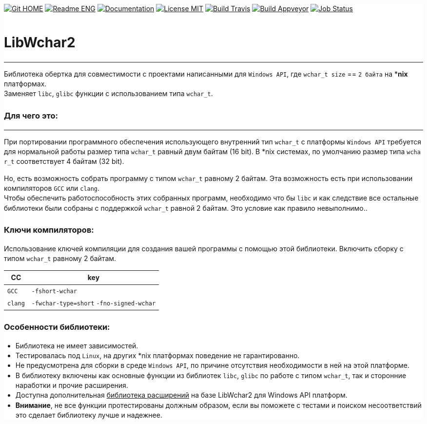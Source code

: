 
[![Git HOME](https://img.shields.io/badge/Home-Git-brightgreen.svg?style=flat)](https://github.com/ClnViewer/LibWchar2)
[![Readme ENG](https://img.shields.io/badge/Readme-ENG-brightgreen.svg?style=flat)](https://github.com/ClnViewer/LibWchar2/blob/master/docs/README.md)
[![Documentation](https://img.shields.io/badge/Documentation-DOC-brightgreen.svg?style=flat)](https://clnviewer.github.io/LibWchar2/docs/html/wchar2.html)
[![License MIT](https://img.shields.io/badge/License-MIT-brightgreen.svg?style=flat)](https://github.com/ClnViewer/LibWchar2/blob/master/LICENSE)
[![Build Travis](https://travis-ci.com/ClnViewer/LibWchar2.svg)](https://travis-ci.com/ClnViewer/LibWchar2)
[![Build Appveyor](https://ci.appveyor.com/api/projects/status/5s47u3irthu3icqo?svg=true)](https://ci.appveyor.com/project/ClnViewer/libwchar2)
[![Job Status](https://inspecode.rocro.com/badges/github.com/ClnViewer/LibWchar2/status?token=EjhrEOus5kCYzf9OVjBAPrjGFe23VmAQertYJc6gSDM)](https://inspecode.rocro.com/jobs/github.com/ClnViewer/LibWchar2/latest?completed=true)

# LibWchar2
----------
 
Библиотека обертка для совместимости с проектами написанными для `Windows API`, где `wchar_t size` == `2 байта` на ***nix** платформах.  
Заменяет `libc`, `glibc` функции с использованием типа `wchar_t`.

### Для чего это:
----------

При портировании программного обеспечения использующего внутренний тип `wchar_t` с платформы `Windows API` требуется для нормальной работы размер типа `wchar_t` равный двум байтам (16 bit). В *nix системах, по умолчанию размер типа `wchar_t` соответствует 4 байтам (32 bit).  

Но, есть возможность собрать программу с типом `wchar_t` равному 2 байтам. Эта возможность есть при использовании компиляторов `GCC` или `clang`.  
Чтобы обеспечить работоспособность этих собранных программ, необходимо что бы `libc` и как следствие все остальные библиотеки были собраны с поддержкой `wchar_t` равной 2 байтам. Это условие как правило невыполнимо..

### Ключи компиляторов:

Использование ключей компиляции для создания вашей программы с помощью этой библиотеки.
Включить сборку с типом `wchar_t` равному 2 байтам.


CC | key
--- | ---
`GCC` | `-fshort-wchar`
`clang` | `-fwchar-type=short` `-fno-signed-wchar`


### Особенности библиотеки:

- Библиотека не имеет зависимостей.  
- Тестировалась под `Linux`, на других *nix платформах поведение не гарантированно.  
- Не предусмотрена для сборки в среде `Windows API`, по причине отсутствия необходимости в ней на этой платформе.  
- В библиотеку включены как основные функции из библиотек `libc`, `glibc` по работе с типом `wchar_t`, так и сторонние наработки и прочие расширения.
- Доступна дополнительная [библиотека расширений](https://github.com/ClnViewer/LibWchar2/blob/master/docs/README-WINAPIEXT.RU.md) на базе LibWchar2 для Windows API платформ.
- **Внимание**, не все функции протестированы должным образом, если вы поможете с тестами и поиском несоответствий это сделает библиотеку лучше и надежнее.

